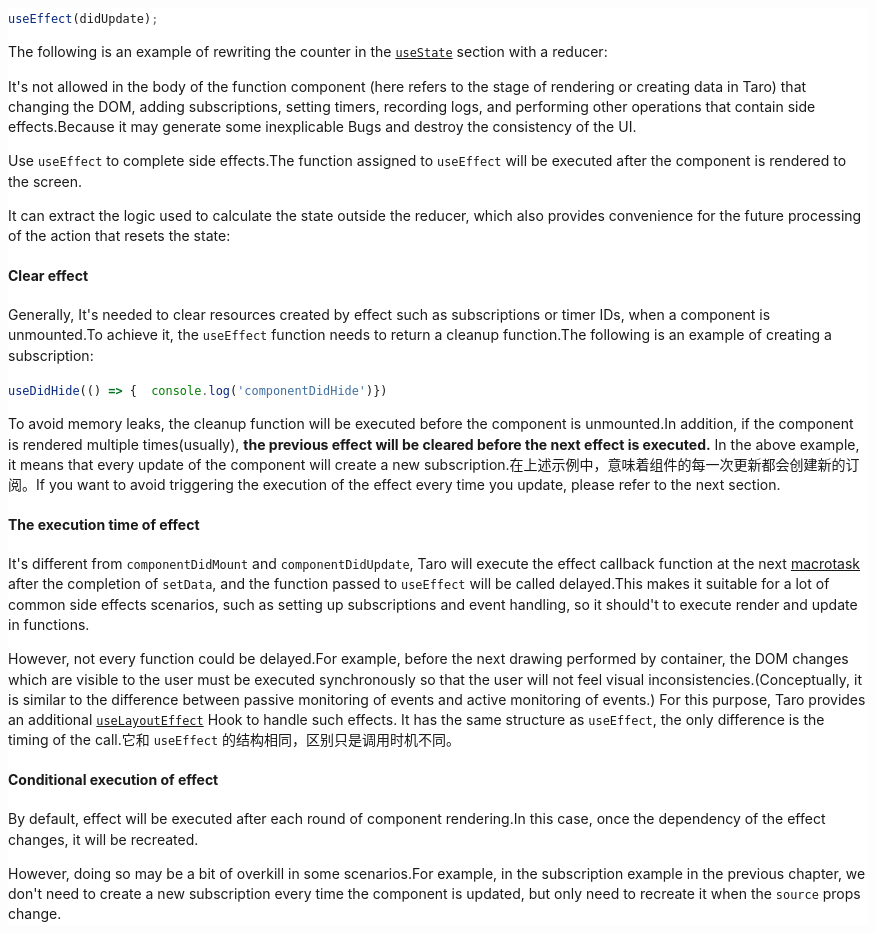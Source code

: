 ```js
useEffect(didUpdate);
```

The following is an example of rewriting the counter in the [`useState`](#usestate) section with a reducer:

It's not allowed in the body of the function component (here refers to the stage of rendering or creating data in Taro) that changing the DOM, adding subscriptions, setting timers, recording logs, and performing other operations that contain side effects.Because it may generate some inexplicable Bugs and destroy the consistency of the UI.

Use `useEffect` to complete side effects.The function assigned to `useEffect` will be executed after the component is rendered to the screen.

It can extract the logic used to calculate the state outside the reducer, which also provides convenience for the future processing of the action that resets the state:

#### Clear effect

Generally, It's needed to clear resources created by effect such as subscriptions or timer IDs, when a component is unmounted.To achieve it, the `useEffect` function needs to return a cleanup function.The following is an example of creating a subscription:

```js
useDidHide(() => {  console.log('componentDidHide')})
```

To avoid memory leaks, the cleanup function will be executed before the component is unmounted.In addition, if the component is rendered multiple times(usually), **the previous effect will be cleared before the next effect is executed.** In the above example, it means that every update of the component will create a new subscription.在上述示例中，意味着组件的每一次更新都会创建新的订阅。If you want to avoid triggering the execution of the effect every time you update, please refer to the next section.

#### The execution time of effect

It's different from `componentDidMount` and `componentDidUpdate`, Taro will execute the effect callback function at the next [macrotask](https://github.com/ccforward/cc/issues/47) after the completion of `setData`, and the function passed to `useEffect` will be called delayed.This makes it suitable for a lot of common side effects scenarios, such as setting up subscriptions and event handling, so it should't to execute render and update in functions.

However, not every function could be delayed.For example, before the next drawing performed by container, the DOM changes which are visible to the user must be executed synchronously so that the user will not feel visual inconsistencies.(Conceptually, it is similar to the difference between passive monitoring of events and active monitoring of events.) For this purpose, Taro provides an additional [`useLayoutEffect`](#uselayouteffect) Hook to handle such effects. It has the same structure as `useEffect`, the only difference is the timing of the call.它和 `useEffect` 的结构相同，区别只是调用时机不同。

#### Conditional execution of effect

By default, effect will be executed after each round of component rendering.In this case, once the dependency of the effect changes, it will be recreated.

However, doing so may be a bit of overkill in some scenarios.For example, in the subscription example in the previous chapter, we don't need to create a new subscription every time the component is updated, but only need to recreate it when the `source` props change.
